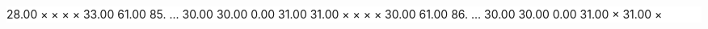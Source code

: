 <td>28.00</td>

<td>×</td>

<td>×</td>

<td>×</td>

<td>×</td>

<td class="yOk">33.00</td>

<td class="yOk">61.00</td>

</tr>

<tr class="resRow">

<td>85.</td>

<td style="text-align:left;">...</td>

<td class="yOk">30.00</td>

<td>30.00</td>

<td>0.00</td>

<td class="yOk">31.00</td>

<td>31.00</td>

<td>×</td>

<td>×</td>

<td>×</td>

<td>×</td>

<td class="yOk">30.00</td>

<td class="yOk">61.00</td>

</tr>

<tr class="resRow">

<td>86.</td>

<td style="text-align:left;">...</td>

<td class="yOk">30.00</td>

<td>30.00</td>

<td>0.00</td>

<td class="yOk">31.00</td>

<td>×</td>

<td>31.00</td>

<td>×</td>
